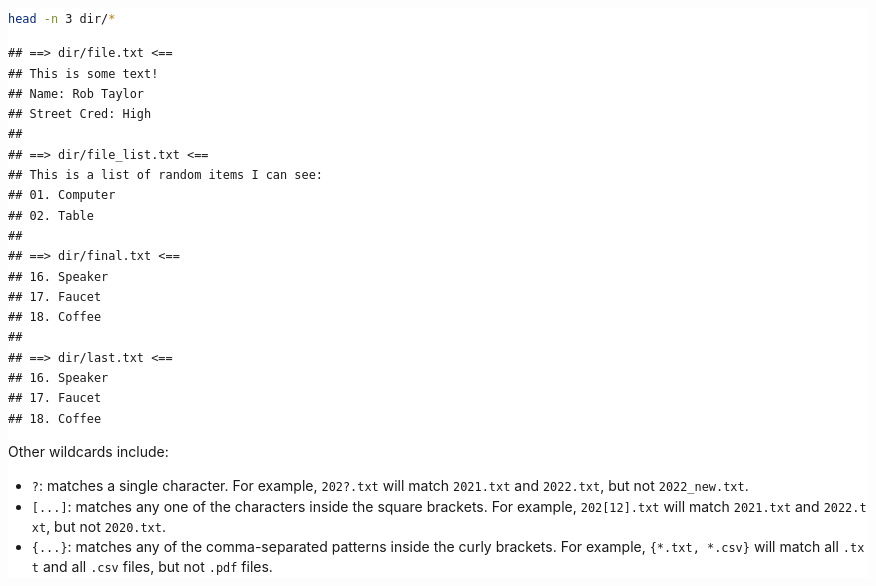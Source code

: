 ``` bash
head -n 3 dir/*
```

    ## ==> dir/file.txt <==
    ## This is some text!
    ## Name: Rob Taylor
    ## Street Cred: High
    ## 
    ## ==> dir/file_list.txt <==
    ## This is a list of random items I can see:
    ## 01. Computer
    ## 02. Table
    ## 
    ## ==> dir/final.txt <==
    ## 16. Speaker
    ## 17. Faucet
    ## 18. Coffee
    ## 
    ## ==> dir/last.txt <==
    ## 16. Speaker
    ## 17. Faucet
    ## 18. Coffee

Other wildcards include:

- `?`: matches a single character. For example, `202?.txt` will match
  `2021.txt` and `2022.txt`, but not `2022_new.txt`.
- `[...]`: matches any one of the characters inside the square brackets.
  For example, `202[12].txt` will match `2021.txt` and `2022.txt`, but
  not `2020.txt`.
- `{...}`: matches any of the comma-separated patterns inside the curly
  brackets. For example, `{*.txt, *.csv}` will match all `.txt` and all
  `.csv` files, but not `.pdf` files.
